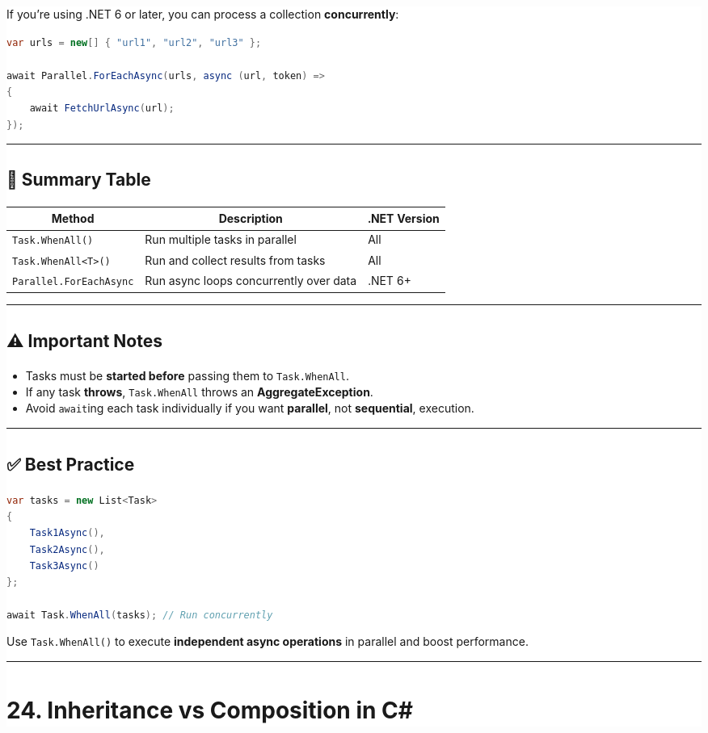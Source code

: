 If you’re using .NET 6 or later, you can process a collection **concurrently**:

```csharp
var urls = new[] { "url1", "url2", "url3" };

await Parallel.ForEachAsync(urls, async (url, token) =>
{
    await FetchUrlAsync(url);
});
```

---

## 🔸 Summary Table

| Method                  | Description                            | .NET Version |
| ----------------------- | -------------------------------------- | ------------ |
| `Task.WhenAll()`        | Run multiple tasks in parallel         | All          |
| `Task.WhenAll<T>()`     | Run and collect results from tasks     | All          |
| `Parallel.ForEachAsync` | Run async loops concurrently over data | .NET 6+      |

---

## ⚠️ Important Notes

* Tasks must be **started before** passing them to `Task.WhenAll`.
* If any task **throws**, `Task.WhenAll` throws an **AggregateException**.
* Avoid `await`ing each task individually if you want **parallel**, not **sequential**, execution.

---

## ✅ Best Practice

```csharp
var tasks = new List<Task>
{
    Task1Async(),
    Task2Async(),
    Task3Async()
};

await Task.WhenAll(tasks); // Run concurrently
```

Use `Task.WhenAll()` to execute **independent async operations** in parallel and boost performance.

---

# 24. Inheritance vs Composition in C\#
